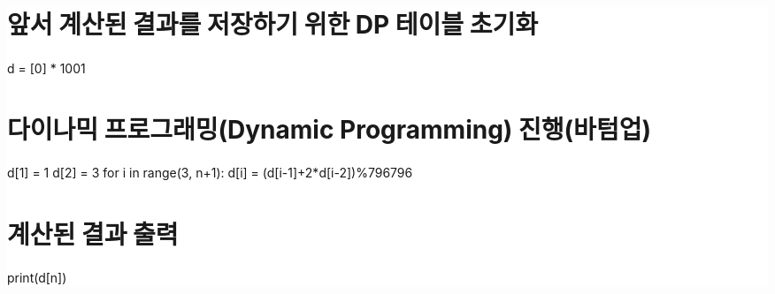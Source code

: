 # 앞서 계산된 결과를 저장하기 위한 DP 테이블 초기화
d = [0] * 1001

# 다이나믹 프로그래밍(Dynamic Programming) 진행(바텀업)
d[1] = 1
d[2] = 3
for i in range(3, n+1):
    d[i] = (d[i-1]+2*d[i-2])%796796

# 계산된 결과 출력
print(d[n])